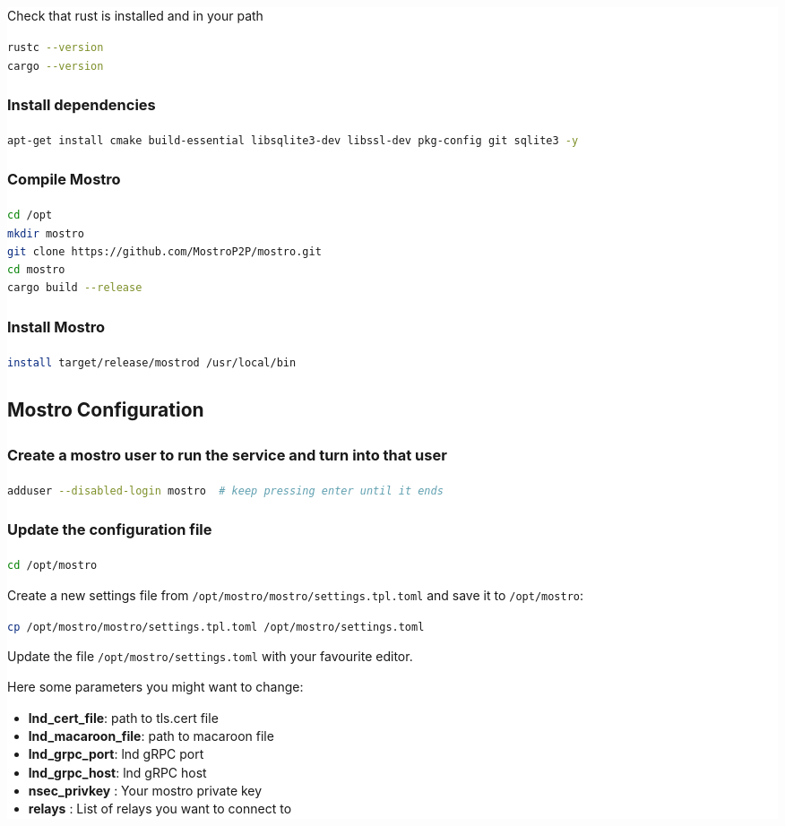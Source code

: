 Check that rust is installed and in your path

```bash
rustc --version
cargo --version
```

### Install dependencies

```bash
apt-get install cmake build-essential libsqlite3-dev libssl-dev pkg-config git sqlite3 -y
```

### Compile Mostro

```bash
cd /opt
mkdir mostro
git clone https://github.com/MostroP2P/mostro.git
cd mostro
cargo build --release
```

### Install Mostro

```bash
install target/release/mostrod /usr/local/bin
```

## Mostro Configuration

### Create a mostro user to run the service and turn into that user

```bash
adduser --disabled-login mostro  # keep pressing enter until it ends
```

### Update the configuration file

```bash
cd /opt/mostro
```

Create a new settings file from `/opt/mostro/mostro/settings.tpl.toml` and save it to `/opt/mostro`:

```bash
cp /opt/mostro/mostro/settings.tpl.toml /opt/mostro/settings.toml
```

Update the file `/opt/mostro/settings.toml` with your favourite editor.

Here some parameters you might want to change:

- **lnd_cert_file**: path to tls.cert file
- **lnd_macaroon_file**: path to macaroon file
- **lnd_grpc_port**: lnd gRPC port
- **lnd_grpc_host**: lnd gRPC host
- **nsec_privkey** : Your mostro private key
- **relays** : List of relays you want to connect to

